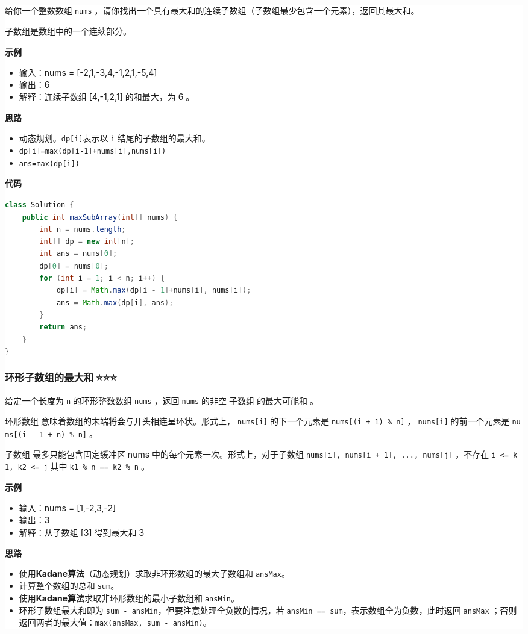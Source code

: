 给你一个整数数组 `nums` ，请你找出一个具有最大和的连续子数组（子数组最少包含一个元素），返回其最大和。

子数组是数组中的一个连续部分。

**示例**

- 输入：nums = [-2,1,-3,4,-1,2,1,-5,4]
- 输出：6
- 解释：连续子数组 [4,-1,2,1] 的和最大，为 6 。

**思路**

- 动态规划。`dp[i]`表示以 `i` 结尾的子数组的最大和。
- `dp[i]=max(dp[i-1]+nums[i],nums[i])`
- `ans=max(dp[i])`

**代码**

```java
class Solution {
    public int maxSubArray(int[] nums) {
        int n = nums.length;
        int[] dp = new int[n];
        int ans = nums[0];
        dp[0] = nums[0];
        for (int i = 1; i < n; i++) {
            dp[i] = Math.max(dp[i - 1]+nums[i], nums[i]);
            ans = Math.max(dp[i], ans);
        }
        return ans;
    }
}
```

### 环形子数组的最大和 ⭐️⭐️⭐️

给定一个长度为 `n` 的环形整数数组 `nums` ，返回 `nums` 的非空 子数组 的最大可能和 。

环形数组 意味着数组的末端将会与开头相连呈环状。形式上， `nums[i]` 的下一个元素是 `nums[(i + 1) % n]` ， `nums[i]`
的前一个元素是 `nums[(i - 1 + n) % n]` 。

子数组 最多只能包含固定缓冲区 nums 中的每个元素一次。形式上，对于子数组 `nums[i], nums[i + 1], ..., nums[j]`
，不存在 `i <= k1, k2 <= j` 其中 `k1 % n == k2 % n` 。

**示例**

- 输入：nums = [1,-2,3,-2]
- 输出：3
- 解释：从子数组 [3] 得到最大和 3

**思路**

- 使用**Kadane算法**（动态规划）求取非环形数组的最大子数组和 `ansMax`。
- 计算整个数组的总和 `sum`。
- 使用**Kadane算法**求取非环形数组的最小子数组和 `ansMin`。
- 环形子数组最大和即为 `sum - ansMin`，但要注意处理全负数的情况，若 `ansMin == sum`，表示数组全为负数，此时返回 `ansMax`
  ；否则返回两者的最大值：`max(ansMax, sum - ansMin)`。
